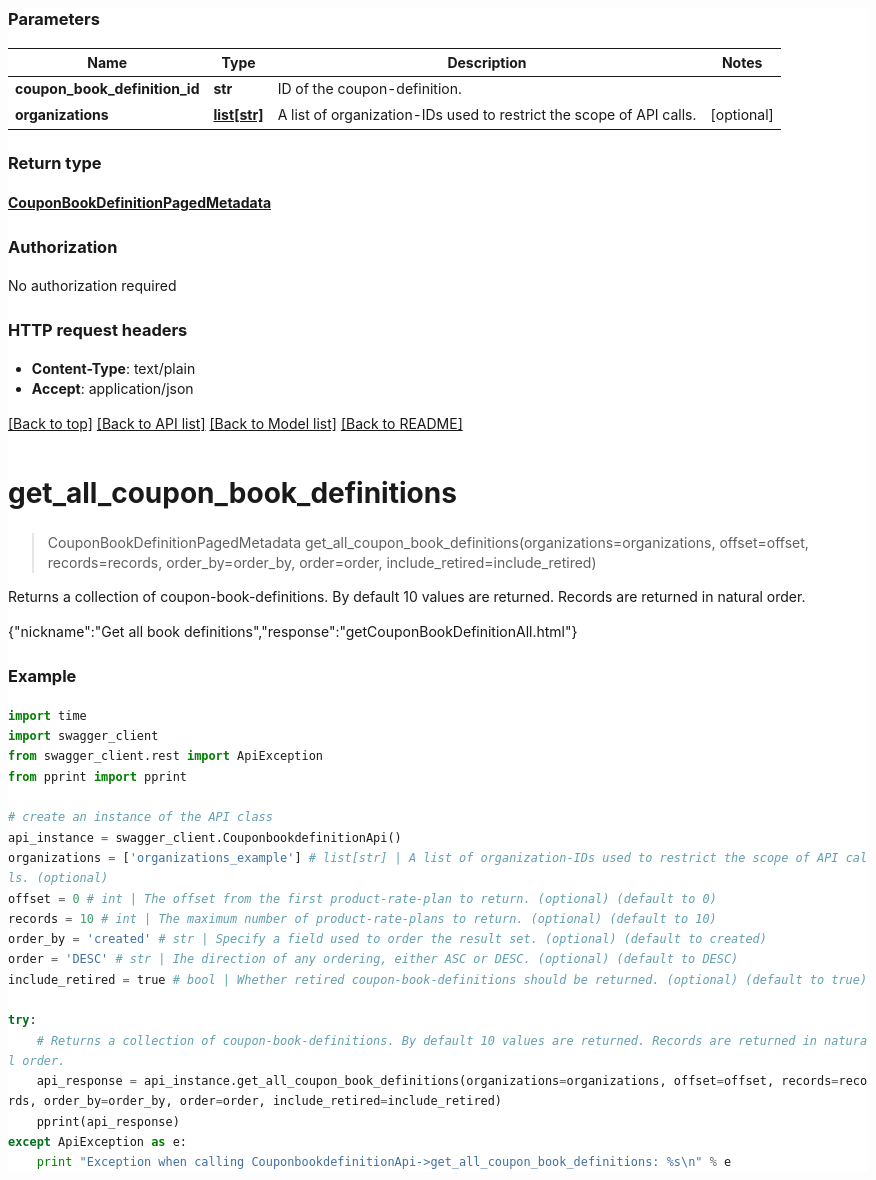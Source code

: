 ### Parameters

Name | Type | Description  | Notes
------------- | ------------- | ------------- | -------------
 **coupon_book_definition_id** | **str**| ID of the coupon-definition. | 
 **organizations** | [**list[str]**](str.md)| A list of organization-IDs used to restrict the scope of API calls. | [optional] 

### Return type

[**CouponBookDefinitionPagedMetadata**](CouponBookDefinitionPagedMetadata.md)

### Authorization

No authorization required

### HTTP request headers

 - **Content-Type**: text/plain
 - **Accept**: application/json

[[Back to top]](#) [[Back to API list]](../README.md#documentation-for-api-endpoints) [[Back to Model list]](../README.md#documentation-for-models) [[Back to README]](../README.md)

# **get_all_coupon_book_definitions**
> CouponBookDefinitionPagedMetadata get_all_coupon_book_definitions(organizations=organizations, offset=offset, records=records, order_by=order_by, order=order, include_retired=include_retired)

Returns a collection of coupon-book-definitions. By default 10 values are returned. Records are returned in natural order.

{\"nickname\":\"Get all book definitions\",\"response\":\"getCouponBookDefinitionAll.html\"}

### Example 
```python
import time
import swagger_client
from swagger_client.rest import ApiException
from pprint import pprint

# create an instance of the API class
api_instance = swagger_client.CouponbookdefinitionApi()
organizations = ['organizations_example'] # list[str] | A list of organization-IDs used to restrict the scope of API calls. (optional)
offset = 0 # int | The offset from the first product-rate-plan to return. (optional) (default to 0)
records = 10 # int | The maximum number of product-rate-plans to return. (optional) (default to 10)
order_by = 'created' # str | Specify a field used to order the result set. (optional) (default to created)
order = 'DESC' # str | Ihe direction of any ordering, either ASC or DESC. (optional) (default to DESC)
include_retired = true # bool | Whether retired coupon-book-definitions should be returned. (optional) (default to true)

try: 
    # Returns a collection of coupon-book-definitions. By default 10 values are returned. Records are returned in natural order.
    api_response = api_instance.get_all_coupon_book_definitions(organizations=organizations, offset=offset, records=records, order_by=order_by, order=order, include_retired=include_retired)
    pprint(api_response)
except ApiException as e:
    print "Exception when calling CouponbookdefinitionApi->get_all_coupon_book_definitions: %s\n" % e
```
